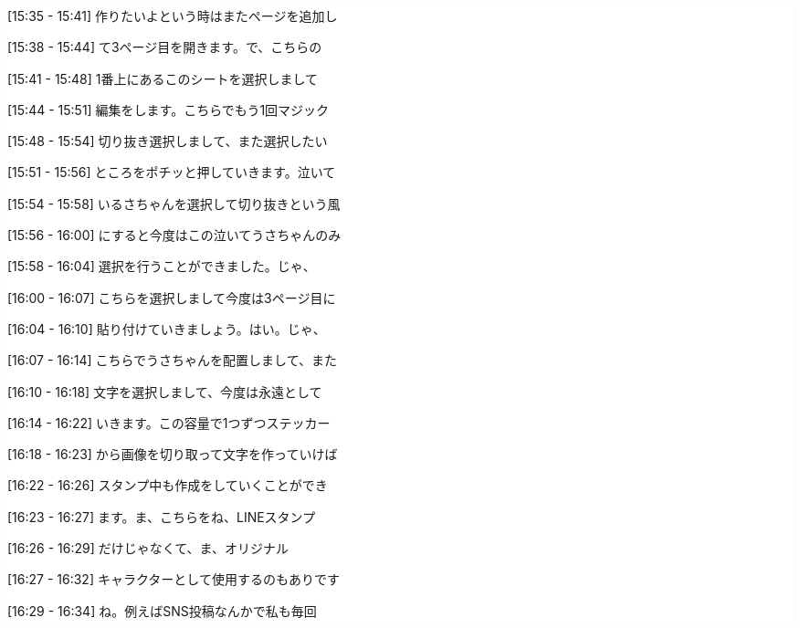 [15:35 - 15:41]
作りたいよという時はまたページを追加し

[15:38 - 15:44]
て3ページ目を開きます。で、こちらの

[15:41 - 15:48]
1番上にあるこのシートを選択しまして

[15:44 - 15:51]
編集をします。こちらでもう1回マジック

[15:48 - 15:54]
切り抜き選択しまして、また選択したい

[15:51 - 15:56]
ところをポチッと押していきます。泣いて

[15:54 - 15:58]
いるさちゃんを選択して切り抜きという風

[15:56 - 16:00]
にすると今度はこの泣いてうさちゃんのみ

[15:58 - 16:04]
選択を行うことができました。じゃ、

[16:00 - 16:07]
こちらを選択しまして今度は3ページ目に

[16:04 - 16:10]
貼り付けていきましょう。はい。じゃ、

[16:07 - 16:14]
こちらでうさちゃんを配置しまして、また

[16:10 - 16:18]
文字を選択しまして、今度は永遠として

[16:14 - 16:22]
いきます。この容量で1つずつステッカー

[16:18 - 16:23]
から画像を切り取って文字を作っていけば

[16:22 - 16:26]
スタンプ中も作成をしていくことができ

[16:23 - 16:27]
ます。ま、こちらをね、LINEスタンプ

[16:26 - 16:29]
だけじゃなくて、ま、オリジナル

[16:27 - 16:32]
キャラクターとして使用するのもありです

[16:29 - 16:34]
ね。例えばSNS投稿なんかで私も毎回
